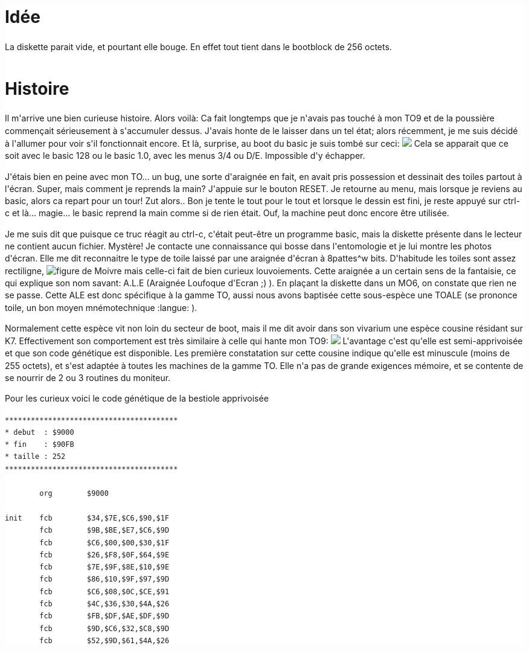 # Idée

La diskette parait vide, et pourtant elle bouge. En effet tout tient dans le bootblock de 256 octets.

# Histoire

Il m'arrive une bien curieuse histoire. Alors voilà: Ca fait longtemps que je n'avais pas touché à mon TO9 et de la poussière commençait sérieusement à s'accumuler dessus. J'avais honte de le laisser dans un tel état; alors récemment, je me suis décidé à l'allumer pour voir s'il fonctionnait encore. Et là, surprise, au boot du basic je suis tombé sur ceci:
![](images/TOale.gif)
Cela se apparait que ce soit avec le basic 128 ou le basic 1.0, avec les menus 3/4 ou D/E. Impossible d'y échapper.

J'étais bien en peine avec mon TO... un bug, une sorte d'araignée en fait, en avait pris possession et dessinait des toiles partout à l'écran. Super, mais comment je reprends la main? J'appuie sur le bouton RESET. Je retourne au menu, mais lorsque je reviens au basic, alors ca repart pour un tour! Zut alors.. Bon je tente le tout pour le tout et lorsque le dessin est fini, je reste appuyé sur ctrl-c et là... magie... le basic reprend la main comme si de rien était. Ouf, la machine peut donc encore être utilisée.

Je me suis dit que puisque ce truc réagit au ctrl-c, c'était peut-être un programme basic, mais la diskette présente dans le lecteur ne contient aucun fichier. Mystère! Je contacte une connaissance qui bosse dans l'entomologie et je lui montre les photos d'écran. Elle me dit reconnaitre le type de toile laissé par une araignée d'écran à 8pattes^w bits. D'habitude les toiles sont assez rectiligne,
![figure de Moivre](https://i0.wp.com/amstrad.eu/uploads/fichiers/articles/amstradcpc/programmation/listings/moivres/moivre6.jpg?resize=341%2C333)
mais celle-ci fait de bien curieux louvoiements. Cette araignée a un certain sens de la fantaisie, ce qui explique son nom savant: A.L.E (Araignée Loufoque d'Ecran ;) ). En plaçant la diskette dans un MO6, on constate que rien ne se passe. Cette ALE est donc spécifique à la gamme TO, aussi nous avons baptisée cette sous-espèce une TOALE (se prononce toile, un bon moyen mnémotechnique :langue: ).

Normalement cette espèce vit non loin du secteur de boot, mais il me dit avoir dans son vivarium une espèce cousine résidant sur K7. Effectivement son comportement est très similaire à celle qui hante mon TO9:
![](images/penweb.gif)
L'avantage c'est qu'elle est semi-apprivoisée et que son code génétique est disponible. Les première constatation sur cette cousine indique qu'elle est minuscule (moins de 255 octets), et s'est adaptée à toutes les machines de la gamme TO. Elle n'a pas de grande exigences mémoire, et se contente de se nourrir de 2 ou 3 routines du moniteur.

Pour les curieux voici le code génétique de la bestiole apprivoisée
```
****************************************
* debut  : $9000
* fin    : $90FB
* taille : 252
****************************************

        org        $9000

init    fcb        $34,$7E,$C6,$90,$1F
        fcb        $9B,$BE,$E7,$C6,$9D
        fcb        $C6,$00,$00,$30,$1F
        fcb        $26,$F8,$0F,$64,$9E
        fcb        $7E,$9F,$8E,$10,$9E
        fcb        $86,$10,$9F,$97,$9D
        fcb        $C6,$08,$0C,$CE,$91
        fcb        $4C,$36,$30,$4A,$26
        fcb        $FB,$DF,$AE,$DF,$9D
        fcb        $9D,$C6,$32,$C8,$9D
        fcb        $52,$9D,$61,$4A,$26
```